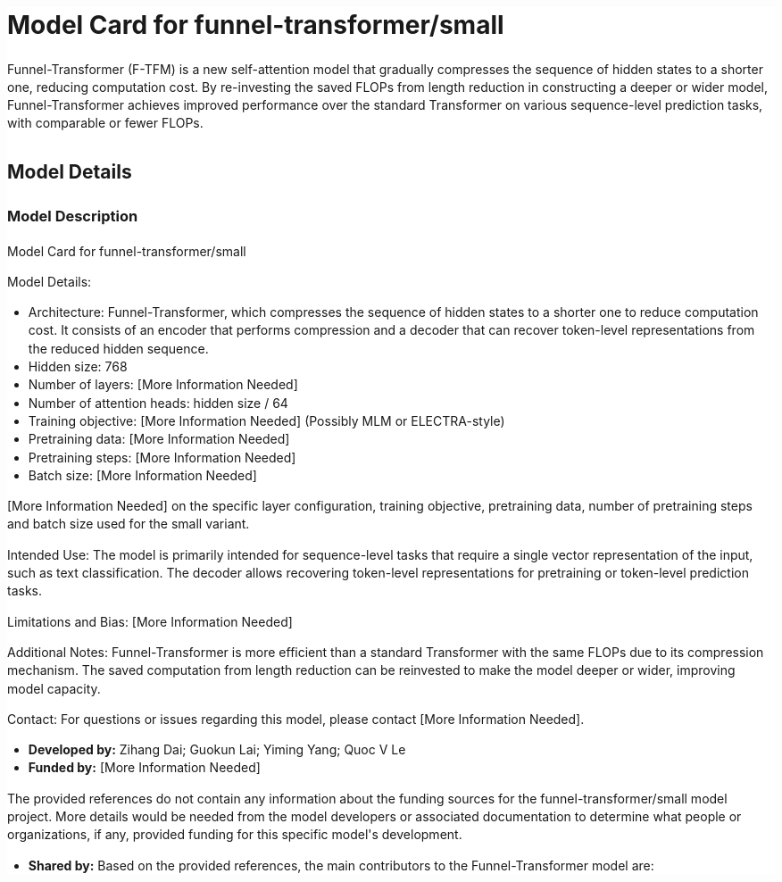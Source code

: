 # Model Card for funnel-transformer/small

Funnel-Transformer (F-TFM) is a new self-attention model that gradually compresses the sequence of hidden states to a shorter one, reducing computation cost. By re-investing the saved FLOPs from length reduction in constructing a deeper or wider model, Funnel-Transformer achieves improved performance over the standard Transformer on various sequence-level prediction tasks, with comparable or fewer FLOPs.

## Model Details

### Model Description

Model Card for funnel-transformer/small

Model Details:
- Architecture: Funnel-Transformer, which compresses the sequence of hidden states to a shorter one to reduce computation cost. It consists of an encoder that performs compression and a decoder that can recover token-level representations from the reduced hidden sequence.
- Hidden size: 768
- Number of layers: [More Information Needed]
- Number of attention heads: hidden size / 64
- Training objective: [More Information Needed] (Possibly MLM or ELECTRA-style)
- Pretraining data: [More Information Needed]
- Pretraining steps: [More Information Needed] 
- Batch size: [More Information Needed]

[More Information Needed] on the specific layer configuration, training objective, pretraining data, number of pretraining steps and batch size used for the small variant.

Intended Use:
The model is primarily intended for sequence-level tasks that require a single vector representation of the input, such as text classification. The decoder allows recovering token-level representations for pretraining or token-level prediction tasks.

Limitations and Bias:
[More Information Needed] 

Additional Notes:
Funnel-Transformer is more efficient than a standard Transformer with the same FLOPs due to its compression mechanism. The saved computation from length reduction can be reinvested to make the model deeper or wider, improving model capacity.

Contact:
For questions or issues regarding this model, please contact [More Information Needed].

- **Developed by:** Zihang Dai; Guokun Lai; Yiming Yang; Quoc V Le
- **Funded by:** [More Information Needed]

The provided references do not contain any information about the funding sources for the funnel-transformer/small model project. More details would be needed from the model developers or associated documentation to determine what people or organizations, if any, provided funding for this specific model's development.
- **Shared by:** Based on the provided references, the main contributors to the Funnel-Transformer model are:
